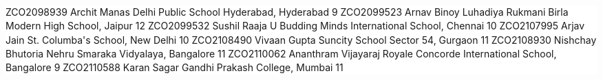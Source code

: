 <tr>
<td>ZCO2098939</td>
<td>Archit Manas</td>
<td>Delhi Public School Hyderabad, Hyderabad</td>
<td>9</td>
</tr>

<tr>
<td>ZCO2099523</td>
<td>Arnav Binoy Luhadiya</td>
<td>Rukmani Birla Modern High School, Jaipur</td>
<td>12</td>
</tr>

<tr>
<td>ZCO2099532</td>
<td>Sushil Raaja U</td>
<td>Budding Minds International School, Chennai</td>
<td>10</td>
</tr>

<tr>
<td>ZCO2107995</td>
<td>Arjav Jain</td>
<td>St. Columba's School, New Delhi</td>
<td>10</td>
</tr>

<tr>
<td>ZCO2108490</td>
<td>Vivaan Gupta</td>
<td>Suncity School Sector 54, Gurgaon</td>
<td>11</td>
</tr>

<tr>
<td>ZCO2108930</td>
<td>Nishchay Bhutoria</td>
<td>Nehru Smaraka Vidyalaya, Bangalore</td>
<td>11</td>
</tr>

<tr>
<td>ZCO2110062</td>
<td>Ananthram Vijayaraj</td>
<td>Royale Concorde International School, Bangalore</td>
<td>9</td>
</tr>

<tr>
<td>ZCO2110588</td>
<td>Karan Sagar Gandhi</td>
<td>Prakash College, Mumbai</td>
<td>11</td>
</tr>
